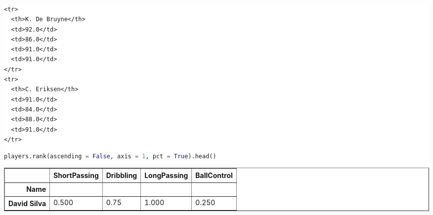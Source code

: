     <tr>
      <th>K. De Bruyne</th>
      <td>92.0</td>
      <td>86.0</td>
      <td>91.0</td>
      <td>91.0</td>
    </tr>
    <tr>
      <th>C. Eriksen</th>
      <td>91.0</td>
      <td>84.0</td>
      <td>88.0</td>
      <td>91.0</td>
    </tr>
  </tbody>
</table>
</div>




```python
players.rank(ascending = False, axis = 1, pct = True).head()
```




<div>
<style scoped>
    .dataframe tbody tr th:only-of-type {
        vertical-align: middle;
    }

    .dataframe tbody tr th {
        vertical-align: top;
    }

    .dataframe thead th {
        text-align: right;
    }
</style>
<table border="1" class="dataframe">
  <thead>
    <tr style="text-align: right;">
      <th></th>
      <th>ShortPassing</th>
      <th>Dribbling</th>
      <th>LongPassing</th>
      <th>BallControl</th>
    </tr>
    <tr>
      <th>Name</th>
      <th></th>
      <th></th>
      <th></th>
      <th></th>
    </tr>
  </thead>
  <tbody>
    <tr>
      <th>David Silva</th>
      <td>0.500</td>
      <td>0.75</td>
      <td>1.000</td>
      <td>0.250</td>
    </tr>
    <tr>